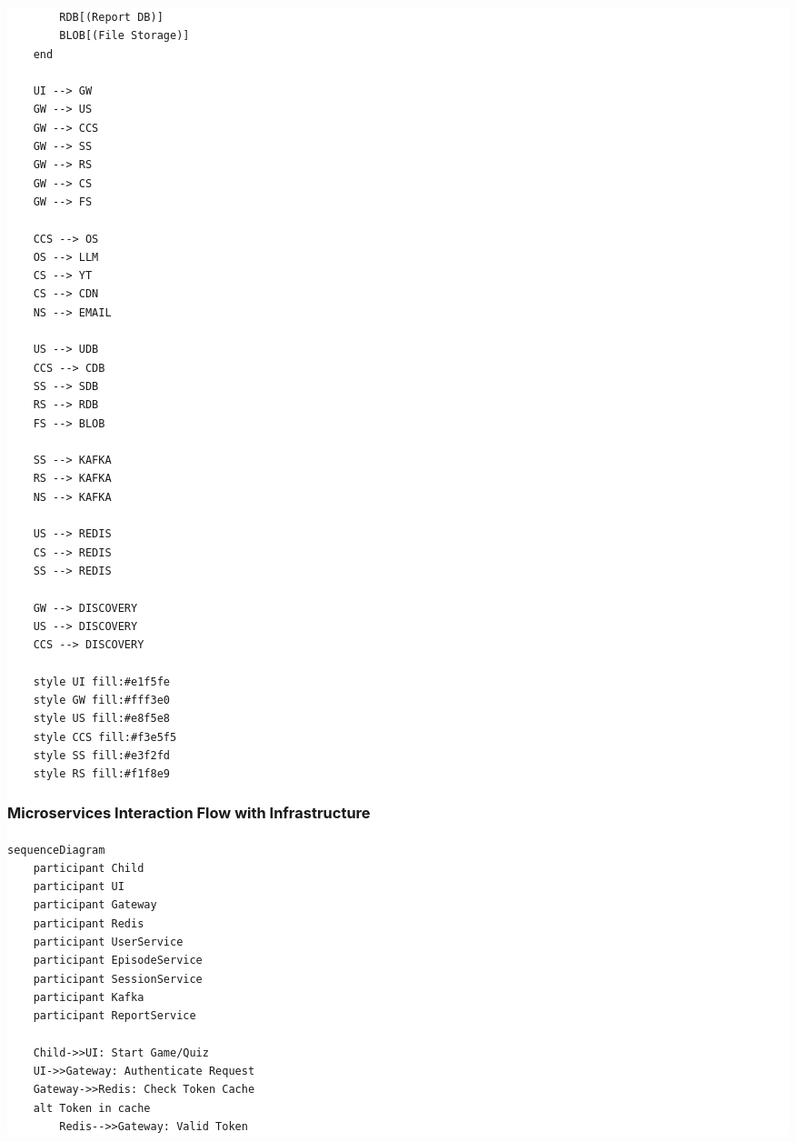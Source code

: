 ```mermaid
        RDB[(Report DB)]
        BLOB[(File Storage)]
    end
    
    UI --> GW
    GW --> US
    GW --> CCS
    GW --> SS
    GW --> RS
    GW --> CS
    GW --> FS
    
    CCS --> OS
    OS --> LLM
    CS --> YT
    CS --> CDN
    NS --> EMAIL
    
    US --> UDB
    CCS --> CDB
    SS --> SDB
    RS --> RDB
    FS --> BLOB
    
    SS --> KAFKA
    RS --> KAFKA
    NS --> KAFKA
    
    US --> REDIS
    CS --> REDIS
    SS --> REDIS
    
    GW --> DISCOVERY
    US --> DISCOVERY
    CCS --> DISCOVERY
    
    style UI fill:#e1f5fe
    style GW fill:#fff3e0
    style US fill:#e8f5e8
    style CCS fill:#f3e5f5
    style SS fill:#e3f2fd
    style RS fill:#f1f8e9
```

### Microservices Interaction Flow with Infrastructure

```mermaid
sequenceDiagram
    participant Child
    participant UI
    participant Gateway
    participant Redis
    participant UserService
    participant EpisodeService
    participant SessionService
    participant Kafka
    participant ReportService
    
    Child->>UI: Start Game/Quiz
    UI->>Gateway: Authenticate Request
    Gateway->>Redis: Check Token Cache
    alt Token in cache
        Redis-->>Gateway: Valid Token
```